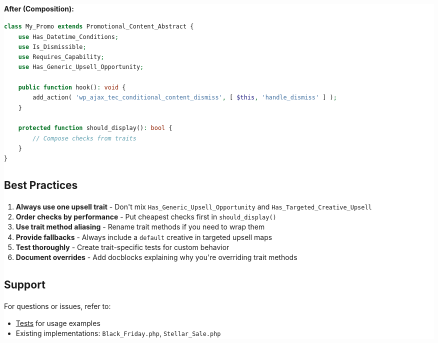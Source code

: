 **After (Composition):**
```php
class My_Promo extends Promotional_Content_Abstract {
    use Has_Datetime_Conditions;
    use Is_Dismissible;
    use Requires_Capability;
    use Has_Generic_Upsell_Opportunity;
    
    public function hook(): void {
        add_action( 'wp_ajax_tec_conditional_content_dismiss', [ $this, 'handle_dismiss' ] );
    }
    
    protected function should_display(): bool {
        // Compose checks from traits
    }
}
```

## Best Practices

1. **Always use one upsell trait** - Don't mix `Has_Generic_Upsell_Opportunity` and `Has_Targeted_Creative_Upsell`
2. **Order checks by performance** - Put cheapest checks first in `should_display()`
3. **Use trait method aliasing** - Rename trait methods if you need to wrap them
4. **Provide fallbacks** - Always include a `default` creative in targeted upsell maps
5. **Test thoroughly** - Create trait-specific tests for custom behavior
6. **Document overrides** - Add docblocks explaining why you're overriding trait methods

## Support

For questions or issues, refer to:
- [Tests](../../../../tests/wpunit/Common/Admin/Conditional_Content/) for usage examples
- Existing implementations: `Black_Friday.php`, `Stellar_Sale.php`


